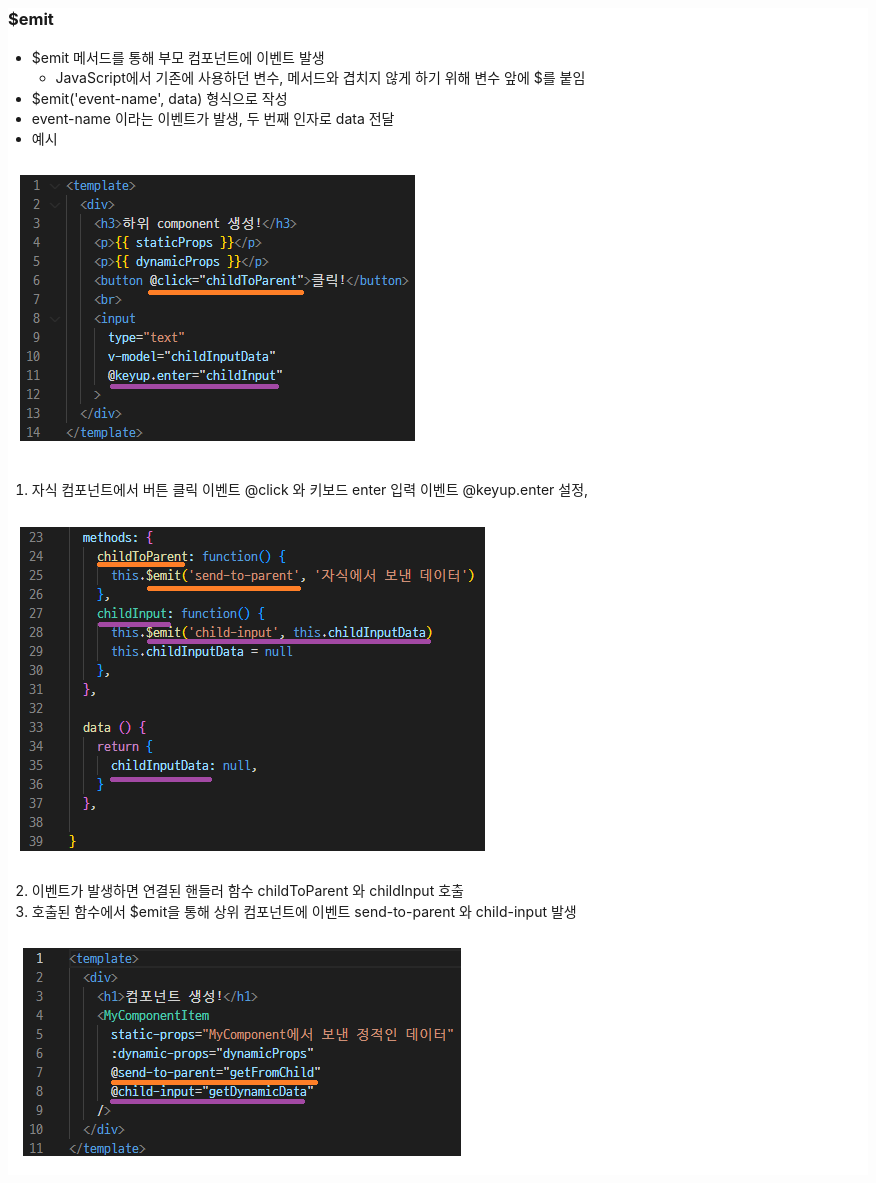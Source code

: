 ### $emit
* $emit 메서드를 통해 부모 컴포넌트에 이벤트 발생
  * JavaScript에서 기존에 사용하던 변수, 메서드와 겹치지 않게 하기 위해 변수 앞에 $를 붙임
* $emit('event-name', data) 형식으로 작성
* event-name 이라는 이벤트가 발생, 두 번째 인자로 data 전달
* 예시

![](./img/2022-11-04-23-38-27.png)

1. 자식 컴포넌트에서 버튼 클릭 이벤트 @click 와 키보드 enter 입력 이벤트 @keyup.enter 설정,

![](./img/2022-11-04-23-39-58.png)

2. 이벤트가 발생하면 연결된 핸들러 함수 childToParent 와 childInput 호출
3. 호출된 함수에서 $emit을 통해 상위 컴포넌트에 이벤트 send-to-parent 와 child-input 발생

![](./img/2022-11-04-23-41-46.png)
